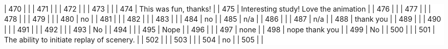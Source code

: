 | 470 |                                                                                                                                                             |
| 471 |                                                                                                                                                             |
| 472 |                                                                                                                                                             |
| 473 |                                                                                                                                                             |
| 474 | This was fun, thanks\!                                                                                                                                      |
| 475 | Interesting study\! Love the animation                                                                                                                      |
| 476 |                                                                                                                                                             |
| 477 |                                                                                                                                                             |
| 478 |                                                                                                                                                             |
| 479 |                                                                                                                                                             |
| 480 | no                                                                                                                                                          |
| 481 |                                                                                                                                                             |
| 482 |                                                                                                                                                             |
| 483 |                                                                                                                                                             |
| 484 | no                                                                                                                                                          |
| 485 | n/a                                                                                                                                                         |
| 486 |                                                                                                                                                             |
| 487 | n/a                                                                                                                                                         |
| 488 | thank you                                                                                                                                                   |
| 489 |                                                                                                                                                             |
| 490 |                                                                                                                                                             |
| 491 |                                                                                                                                                             |
| 492 |                                                                                                                                                             |
| 493 | No                                                                                                                                                          |
| 494 |                                                                                                                                                             |
| 495 | Nope                                                                                                                                                        |
| 496 |                                                                                                                                                             |
| 497 | none                                                                                                                                                        |
| 498 | nope thank you                                                                                                                                              |
| 499 | No                                                                                                                                                          |
| 500 |                                                                                                                                                             |
| 501 | The ability to initiate replay of scenery.                                                                                                                  |
| 502 |                                                                                                                                                             |
| 503 |                                                                                                                                                             |
| 504 | no                                                                                                                                                          |
| 505 |                                                                                                                                                             |